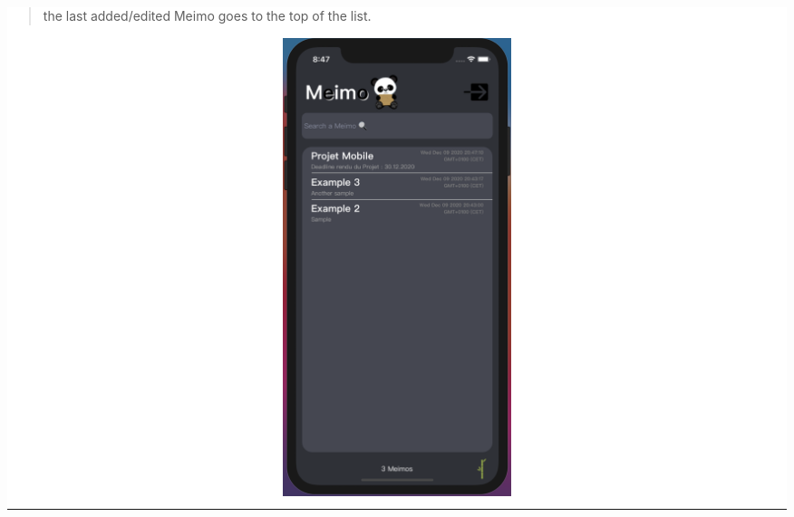 > the last added/edited Meimo goes to the top of the list.

<p align="center" width="100%">
    <img align="center" width="252" height="506" src="./pictures/12_last_edited_at_top.png"/>
</p>

---